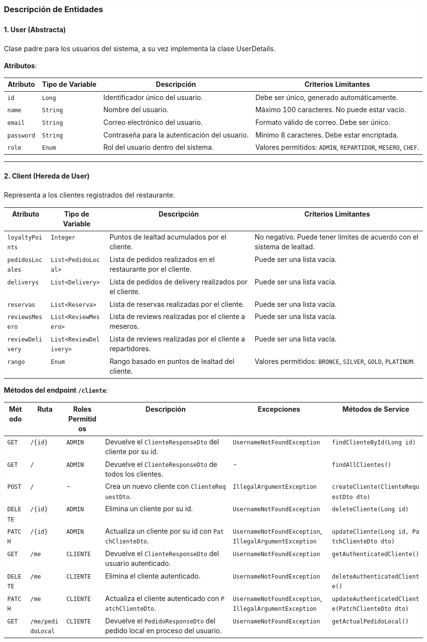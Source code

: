 ### Descripción de Entidades

#### 1. User (Abstracta)
Clase padre para los usuarios del sistema, a su vez implementa la clase UserDetails.

**Atributos**:

| **Atributo**  | **Tipo de Variable** | **Descripción**                                   | **Criterios Limitantes**                                     |
|---------------|----------------------|---------------------------------------------------|--------------------------------------------------------------|
| `id`          | `Long`               | Identificador único del usuario.                  | Debe ser único, generado automáticamente.                    |
| `name`        | `String`             | Nombre del usuario.                               | Máximo 100 caracteres. No puede estar vacío.                 |
| `email`       | `String`             | Correo electrónico del usuario.                   | Formato válido de correo. Debe ser único.                    |
| `password`    | `String`             | Contraseña para la autenticación del usuario.     | Mínimo 8 caracteres. Debe estar encriptada.                  |
| `role`        | `Enum`               | Rol del usuario dentro del sistema.               | Valores permitidos: `ADMIN`, `REPARTIDOR`, `MESERO`, `CHEF`. |

---

#### 2. Client (Hereda de User)
Representa a los clientes registrados del restaurante.

| **Atributo**        | **Tipo de Variable**   | **Descripción**                                               | **Criterios Limitantes**                                               |
|---------------------|------------------------|---------------------------------------------------------------|------------------------------------------------------------------------|
| `loyaltyPoints`     | `Integer`              | Puntos de lealtad acumulados por el cliente.                  | No negativo. Puede tener límites de acuerdo con el sistema de lealtad. |
| `pedidosLocales`    | `List<PedidoLocal>`    | Lista de pedidos realizados en el restaurante por el cliente. | Puede ser una lista vacía.                                             |
| `deliverys`         | `List<Delivery>`       | Lista de pedidos de delivery realizados por el cliente.       | Puede ser una lista vacía.                                             |
| `reservas`          | `List<Reserva>`        | Lista de reservas realizadas por el cliente.                  | Puede ser una lista vacía.                                             |
| `reviewsMesero`     | `List<ReviewMesero>`   | Lista de reviews realizadas por el cliente a meseros.         | Puede ser una lista vacía.                                             |
| `reviewDelivery`    | `List<ReviewDelivery>` | Lista de reviews realizadas por el cliente a repartidores.    | Puede ser una lista vacía.                                             |
| `rango`             | `Enum`                 | Rango basado en puntos de lealtad del cliente.                | Valores permitidos: `BRONCE`, `SILVER`, `GOLD`, `PLATINUM`.            |



**Métodos del endpoint `/cliente`**:

| **Método**           | **Ruta**          | **Roles Permitidos** | **Descripción**                                                          | **Excepciones**                                         | **Métodos de Service**                            | 
|----------------------|-------------------|----------------------|--------------------------------------------------------------------------|---------------------------------------------------------|---------------------------------------------------|
| `GET`                | `/{id}`           | `ADMIN`              | Devuelve el `ClienteResponseDto` del cliente por su id.                  | `UsernameNotFoundException`                             | `findClienteById(Long id)`                        |
| `GET`                | `/`               | `ADMIN`              | Devuelve el `ClienteResponseDto` de todos los clientes.                  | -                                                       | `findAllClientes()`                               |
| `POST`               | `/`               | -                    | Crea un nuevo cliente con `ClienteRequestDto`.                           | `IllegalArgumentException`                              | `createCliente(ClienteRequestDto dto)`            |
| `DELETE`             | `/{id}`           | `ADMIN`              | Elimina un cliente por su id.                                            | `UsernameNotFoundException`                             | `deleteCliente(Long id)`                          |
| `PATCH`              | `/{id}`           | `ADMIN`              | Actualiza un cliente por su id con `PatchClienteDto`.                    | `UsernameNotFoundException`, `IllegalArgumentException` | `updateCliente(Long id, PatchClienteDto dto)`     |
| `GET`                | `/me`             | `CLIENTE`            | Devuelve el `ClienteResponseDto` del usuario autenticado.                | `UsernameNotFoundException`                             | `getAuthenticatedCliente()`                       |
| `DELETE`             | `/me`             | `CLIENTE`            | Elimina el cliente autenticado.                                          | `UsernameNotFoundException`                             | `deleteAuthenticatedCliente()`                    |
| `PATCH`              | `/me`             | `CLIENTE`            | Actualiza el cliente autenticado con `PatchClienteDto`.                  | `UsernameNotFoundException`, `IllegalArgumentException` | `updateAuthenticatedCliente(PatchClienteDto dto)` |
| `GET`                | `/me/pedidoLocal` | `CLIENTE`            | Devuelve el `PedidoResponseDto` del pedido local en proceso del usuario. | `UsernameNotFoundException`                             | `getActualPedidoLocal()`                          |